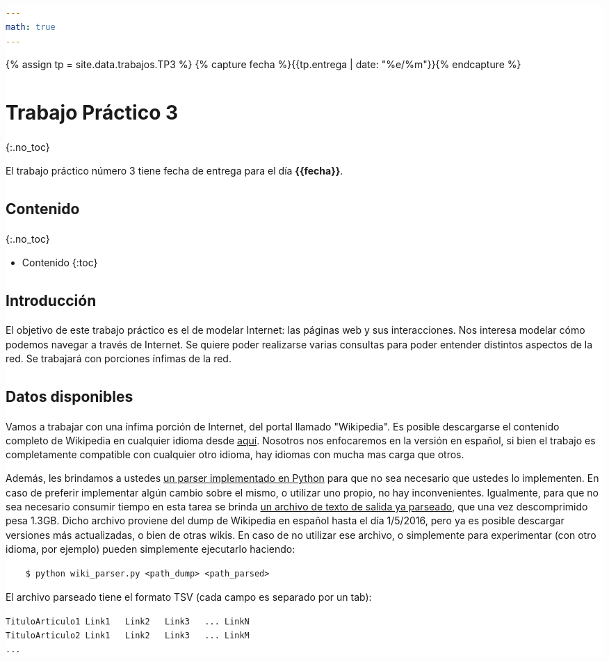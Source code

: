 ```yaml
---
math: true
---
```


{% assign tp = site.data.trabajos.TP3 %}
{% capture fecha %}{{tp.entrega | date: "%e/%m"}}{% endcapture %}

Trabajo Práctico 3
================
{:.no_toc}

El trabajo práctico número 3 tiene fecha de entrega para el día **{{fecha}}**.

## Contenido
{:.no_toc}

* Contenido
{:toc}


## Introducción

El objetivo de este trabajo práctico es el de modelar Internet: las páginas web y sus interacciones. 
Nos interesa modelar cómo podemos navegar a través de Internet. Se quiere poder realizarse varias
consultas para poder entender distintos aspectos de la red. Se trabajará con porciones
ínfimas de la red.


## Datos disponibles

Vamos a trabajar con una ínfima porción de Internet, del portal llamado "Wikipedia". Es posible descargarse el contenido completo de Wikipedia en cualquier idioma desde [aquí](https://dumps.wikimedia.org/backup-index.html). Nosotros nos enfocaremos en la versión en español, si bien el trabajo es completamente compatible con cualquier otro idioma, hay idiomas con mucha mas carga que otros.

Además, les brindamos a ustedes [un parser implementado en Python](https://drive.google.com/file/d/0B_oxuLrlET2hMmx3N0dGR2dNMWc/view?resourcekey=0-2QX4_Pvdoym8Y-aGw5ElgA) para que no sea necesario que ustedes lo implementen. En caso de preferir implementar algún cambio sobre el mismo, o utilizar uno propio, no hay inconvenientes. Igualmente, para que no sea necesario consumir tiempo en esta tarea se brinda [un archivo de texto de salida ya parseado](https://drive.google.com/file/d/1JOxK7E0bqW3yfuj3niGpPOaWCX7vo_8Q/view?usp=sharing), que una vez descomprimido pesa 1.3GB. Dicho archivo proviene del dump de Wikipedia en español hasta el día 1/5/2016, pero ya es posible descargar versiones más actualizadas, o bien de otras wikis.
En caso de no utilizar ese archivo, o simplemente para experimentar (con otro idioma, por ejemplo) pueden simplemente ejecutarlo haciendo:
```
    $ python wiki_parser.py <path_dump> <path_parsed>
```

El archivo parseado tiene el formato TSV (cada campo es separado por un tab):
```
TituloArticulo1 Link1   Link2   Link3   ... LinkN
TituloArticulo2 Link1   Link2   Link3   ... LinkM
...
```
